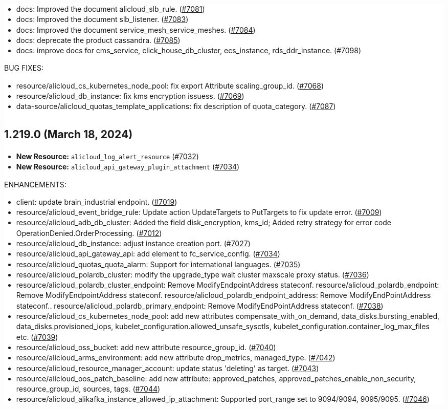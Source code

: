 - docs: Improved the document alicloud_slb_rule. ([#7081](https://github.com/aliyun/terraform-provider-alicloud/issues/7081))
- docs: Improved the document slb_listener. ([#7083](https://github.com/aliyun/terraform-provider-alicloud/issues/7083))
- docs: Improved the document service_mesh_service_meshes. ([#7084](https://github.com/aliyun/terraform-provider-alicloud/issues/7084))
- docs: deprecate the product cassandra. ([#7085](https://github.com/aliyun/terraform-provider-alicloud/issues/7085))
- docs: improve docs for cms_service, click_house_db_cluster, ecs_instance, rds_ddr_instance. ([#7098](https://github.com/aliyun/terraform-provider-alicloud/issues/7098))

BUG FIXES:

- resource/alicloud_cs_kubernetes_node_pool: fix export Attribute scaling_group_id. ([#7068](https://github.com/aliyun/terraform-provider-alicloud/issues/7068))
- resource/alicloud_db_instance: fix kms encryption issuess. ([#7069](https://github.com/aliyun/terraform-provider-alicloud/issues/7069))
- data-source/alicloud_quotas_template_applications: fix description of quota_category. ([#7087](https://github.com/aliyun/terraform-provider-alicloud/issues/7087))

## 1.219.0 (March 18, 2024)

- **New Resource:** `alicloud_log_alert_resource` ([#7032](https://github.com/aliyun/terraform-provider-alicloud/issues/7032))
- **New Resource:** `alicloud_api_gateway_plugin_attachment` ([#7034](https://github.com/aliyun/terraform-provider-alicloud/issues/7034))

ENHANCEMENTS:

- client: update brain_industrial endpoint. ([#7019](https://github.com/aliyun/terraform-provider-alicloud/issues/7019))
- resource/alicloud_event_bridge_rule: Update action UpdateTargets to PutTargets to fix update error. ([#7009](https://github.com/aliyun/terraform-provider-alicloud/issues/7009))
- resource/alicloud_adb_db_cluster: Added the field disk_encryption, kms_id; Added retry strategy for error code OperationDenied.OrderProcessing. ([#7012](https://github.com/aliyun/terraform-provider-alicloud/issues/7012))
- resource/alicloud_db_instance: adjust instance creation port. ([#7027](https://github.com/aliyun/terraform-provider-alicloud/issues/7027))
- resource/alicloud_api_gateway_api: add element to fc_service_config. ([#7034](https://github.com/aliyun/terraform-provider-alicloud/issues/7034))
- resource/alicloud_quotas_quota_alarm: Support for international languages. ([#7035](https://github.com/aliyun/terraform-provider-alicloud/issues/7035))
- resource/alicloud_polardb_cluster: modify the upgrade_type wait cluster maxscale proxy status. ([#7036](https://github.com/aliyun/terraform-provider-alicloud/issues/7036))
- resource/alicloud_polardb_cluster_endpoint: Remove ModifyEndpointAddress stateconf. resource/alicloud_polardb_endpoint: Remove ModifyEndpointAddress stateconf. resource/alicloud_polardb_endpoint_address: Remove ModifyEndPointAddress stateconf.. resource/alicloud_polardb_primary_endpoint: Remove ModifyEndPointAddress stateconf. ([#7038](https://github.com/aliyun/terraform-provider-alicloud/issues/7038))
- resource/alicloud_cs_kubernetes_node_pool: add new attributes compensate_with_on_demand, data_disks.bursting_enabled, data_disks.provisioned_iops, kubelet_configuration.allowed_unsafe_sysctls, kubelet_configuration.container_log_max_files etc. ([#7039](https://github.com/aliyun/terraform-provider-alicloud/issues/7039))
- resource/alicloud_oss_bucket: add new attribute resource_group_id. ([#7040](https://github.com/aliyun/terraform-provider-alicloud/issues/7040))
- resource/alicloud_arms_environment: add new attribute drop_metrics, managed_type. ([#7042](https://github.com/aliyun/terraform-provider-alicloud/issues/7042))
- resource/alicloud_resource_manager_account: update status 'deleting' as target. ([#7043](https://github.com/aliyun/terraform-provider-alicloud/issues/7043))
- resource/alicloud_oos_patch_baseline: add new attribute: approved_patches, approved_patches_enable_non_security, resource_group_id, sources, tags. ([#7044](https://github.com/aliyun/terraform-provider-alicloud/issues/7044))
- resource/alicloud_alikafka_instance_allowed_ip_attachment: Supported port_range set to 9094/9094, 9095/9095. ([#7046](https://github.com/aliyun/terraform-provider-alicloud/issues/7046))